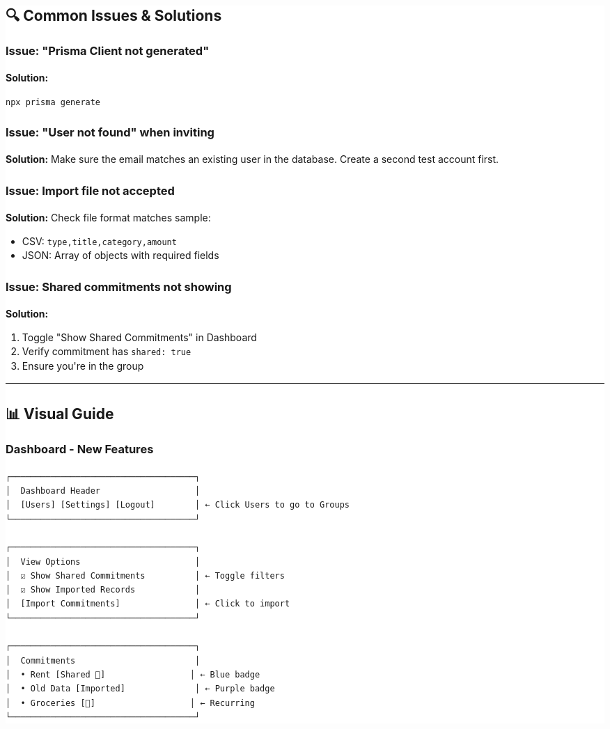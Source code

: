
## 🔍 Common Issues & Solutions

### Issue: "Prisma Client not generated"
**Solution:**
```bash
npx prisma generate
```

### Issue: "User not found" when inviting
**Solution:** Make sure the email matches an existing user in the database. Create a second test account first.

### Issue: Import file not accepted
**Solution:** Check file format matches sample:
- CSV: `type,title,category,amount`
- JSON: Array of objects with required fields

### Issue: Shared commitments not showing
**Solution:** 
1. Toggle "Show Shared Commitments" in Dashboard
2. Verify commitment has `shared: true`
3. Ensure you're in the group

---

## 📊 Visual Guide

### Dashboard - New Features
```
┌─────────────────────────────────────┐
│  Dashboard Header                   │
│  [Users] [Settings] [Logout]        │ ← Click Users to go to Groups
└─────────────────────────────────────┘

┌─────────────────────────────────────┐
│  View Options                       │
│  ☑ Show Shared Commitments          │ ← Toggle filters
│  ☑ Show Imported Records            │
│  [Import Commitments]               │ ← Click to import
└─────────────────────────────────────┘

┌─────────────────────────────────────┐
│  Commitments                        │
│  • Rent [Shared 👥]                 │ ← Blue badge
│  • Old Data [Imported]              │ ← Purple badge
│  • Groceries [📅]                   │ ← Recurring
└─────────────────────────────────────┘
```
